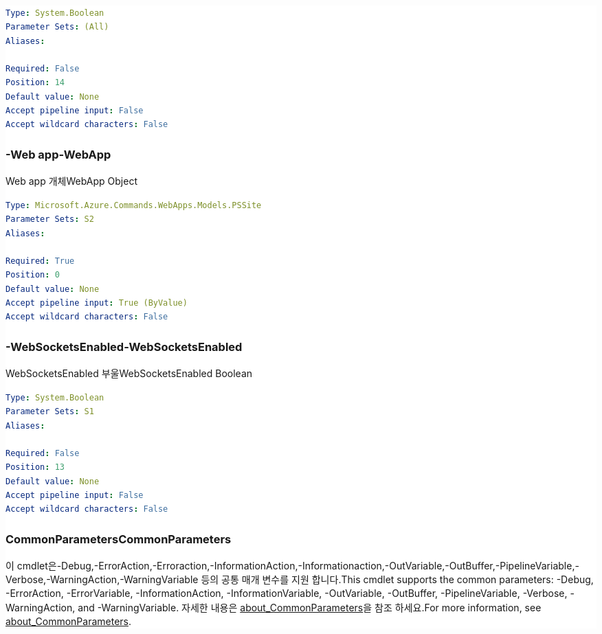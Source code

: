 ```yaml
Type: System.Boolean
Parameter Sets: (All)
Aliases:

Required: False
Position: 14
Default value: None
Accept pipeline input: False
Accept wildcard characters: False
```

### <span data-ttu-id="d0a42-184">-Web app</span><span class="sxs-lookup"><span data-stu-id="d0a42-184">-WebApp</span></span>
<span data-ttu-id="d0a42-185">Web app 개체</span><span class="sxs-lookup"><span data-stu-id="d0a42-185">WebApp Object</span></span>

```yaml
Type: Microsoft.Azure.Commands.WebApps.Models.PSSite
Parameter Sets: S2
Aliases:

Required: True
Position: 0
Default value: None
Accept pipeline input: True (ByValue)
Accept wildcard characters: False
```

### <span data-ttu-id="d0a42-186">-WebSocketsEnabled</span><span class="sxs-lookup"><span data-stu-id="d0a42-186">-WebSocketsEnabled</span></span>
<span data-ttu-id="d0a42-187">WebSocketsEnabled 부울</span><span class="sxs-lookup"><span data-stu-id="d0a42-187">WebSocketsEnabled Boolean</span></span>

```yaml
Type: System.Boolean
Parameter Sets: S1
Aliases:

Required: False
Position: 13
Default value: None
Accept pipeline input: False
Accept wildcard characters: False
```

### <span data-ttu-id="d0a42-188">CommonParameters</span><span class="sxs-lookup"><span data-stu-id="d0a42-188">CommonParameters</span></span>
<span data-ttu-id="d0a42-189">이 cmdlet은-Debug,-ErrorAction,-Erroraction,-InformationAction,-Informationaction,-OutVariable,-OutBuffer,-PipelineVariable,-Verbose,-WarningAction,-WarningVariable 등의 공통 매개 변수를 지원 합니다.</span><span class="sxs-lookup"><span data-stu-id="d0a42-189">This cmdlet supports the common parameters: -Debug, -ErrorAction, -ErrorVariable, -InformationAction, -InformationVariable, -OutVariable, -OutBuffer, -PipelineVariable, -Verbose, -WarningAction, and -WarningVariable.</span></span> <span data-ttu-id="d0a42-190">자세한 내용은 [about_CommonParameters](http://go.microsoft.com/fwlink/?LinkID=113216)을 참조 하세요.</span><span class="sxs-lookup"><span data-stu-id="d0a42-190">For more information, see [about_CommonParameters](http://go.microsoft.com/fwlink/?LinkID=113216).</span></span>
